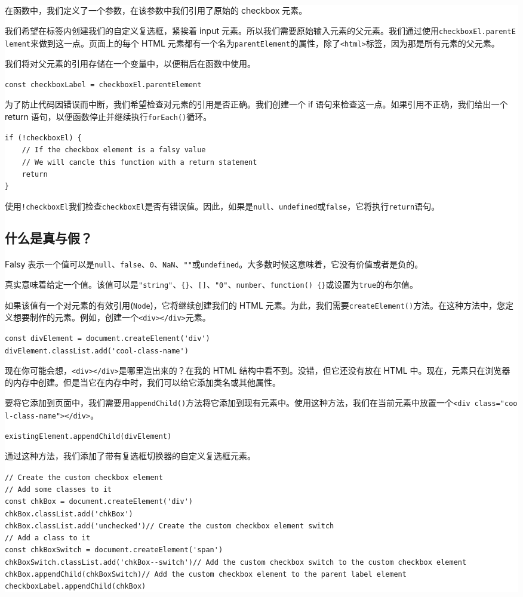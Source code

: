 在函数中，我们定义了一个参数，在该参数中我们引用了原始的 checkbox 元素。

我们希望在标签内创建我们的自定义复选框，紧挨着 input 元素。所以我们需要原始输入元素的父元素。我们通过使用`checkboxEl.parentElement`来做到这一点。页面上的每个 HTML 元素都有一个名为`parentElement`的属性，除了`<html>`标签，因为那是所有元素的父元素。

我们将对父元素的引用存储在一个变量中，以便稍后在函数中使用。

```
const checkboxLabel = checkboxEl.parentElement
```

为了防止代码因错误而中断，我们希望检查对元素的引用是否正确。我们创建一个 if 语句来检查这一点。如果引用不正确，我们给出一个 return 语句，以便函数停止并继续执行`forEach()`循环。

```
if (!checkboxEl) {
    // If the checkbox element is a falsy value
    // We will cancle this function with a return statement
    return
}
```

使用`!checkboxEl`我们检查`checkboxEl`是否有错误值。因此，如果是`null`、`undefined`或`false`，它将执行`return`语句。

## 什么是真与假？

Falsy 表示一个值可以是`null`、`false`、`0`、`NaN`、`""`或`undefined`。大多数时候这意味着，它没有价值或者是负的。

真实意味着给定一个值。该值可以是`"string"`、`{}`、`[]`、`"0"`、`number`、`function() {}`或设置为`true`的布尔值。

如果该值有一个对元素的有效引用(`Node`)，它将继续创建我们的 HTML 元素。为此，我们需要`createElement()`方法。在这种方法中，您定义想要制作的元素。例如，创建一个`<div></div>`元素。

```
const divElement = document.createElement('div')
divElement.classList.add('cool-class-name')
```

现在你可能会想，`<div></div>`是哪里造出来的？在我的 HTML 结构中看不到。没错，但它还没有放在 HTML 中。现在，元素只在浏览器的内存中创建。但是当它在内存中时，我们可以给它添加类名或其他属性。

要将它添加到页面中，我们需要用`appendChild()`方法将它添加到现有元素中。使用这种方法，我们在当前元素中放置一个`<div class="cool-class-name"></div>`。

```
existingElement.appendChild(divElement)
```

通过这种方法，我们添加了带有复选框切换器的自定义复选框元素。

```
// Create the custom checkbox element
// Add some classes to it
const chkBox = document.createElement('div')
chkBox.classList.add('chkBox')
chkBox.classList.add('unchecked')// Create the custom checkbox element switch
// Add a class to it
const chkBoxSwitch = document.createElement('span')
chkBoxSwitch.classList.add('chkBox--switch')// Add the custom checkbox switch to the custom checkbox element
chkBox.appendChild(chkBoxSwitch)// Add the custom checkbox element to the parent label element
checkboxLabel.appendChild(chkBox)
```
